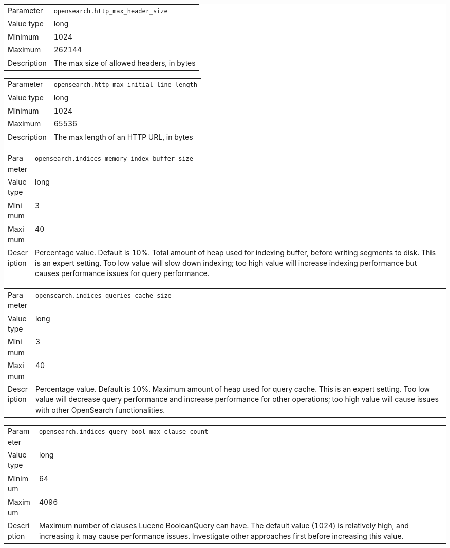 | | |
|---|---|
| Parameter | `opensearch.http_max_header_size` |
| Value type | long |
| Minimum | 1024 |
| Maximum | 262144 |
| Description | The max size of allowed headers, in bytes |

| | |
|---|---|
| Parameter | `opensearch.http_max_initial_line_length` |
| Value type | long |
| Minimum | 1024 |
| Maximum | 65536 |
| Description | The max length of an HTTP URL, in bytes |

| | |
|---|---|
| Parameter | `opensearch.indices_memory_index_buffer_size` |
| Value type | long |
| Minimum | 3 |
| Maximum | 40 |
| Description | Percentage value. Default is 10%. Total amount of heap used for indexing buffer, before writing segments to disk. This is an expert setting. Too low value will slow down indexing; too high value will increase indexing performance but causes performance issues for query performance. |

| | |
|---|---|
| Parameter | `opensearch.indices_queries_cache_size` |
| Value type | long |
| Minimum | 3 |
| Maximum | 40 |
| Description | Percentage value. Default is 10%. Maximum amount of heap used for query cache. This is an expert setting. Too low value will decrease query performance and increase performance for other operations; too high value will cause issues with other OpenSearch functionalities. |

| | |
|---|---|
| Parameter | `opensearch.indices_query_bool_max_clause_count` |
| Value type | long |
| Minimum | 64 |
| Maximum | 4096 |
| Description | Maximum number of clauses Lucene BooleanQuery can have. The default value (1024) is relatively high, and increasing it may cause performance issues. Investigate other approaches first before increasing this value. |
